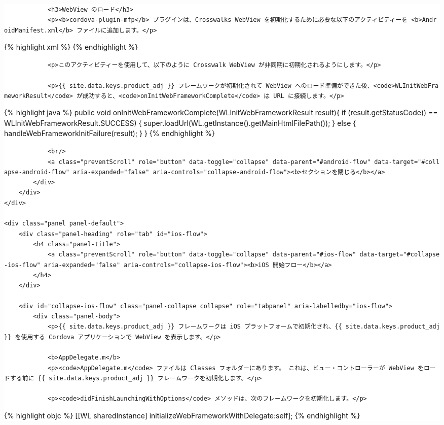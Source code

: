                 <h3>WebView のロード</h3>
                <p><b>cordova-plugin-mfp</b> プラグインは、Crosswalks WebView を初期化するために必要な以下のアクティビティーを <b>AndroidManifest.xml</b> ファイルに追加します。</p>

{% highlight xml %}
<activity android:name="com.ibm.MFPLoadUrlActivity" />
{% endhighlight %}

                <p>このアクティビティーを使用して、以下のように Crosswalk WebView が非同期に初期化されるようにします。</p>

                <p>{{ site.data.keys.product_adj }} フレームワークが初期化されて WebView へのロード準備ができた後、<code>WLInitWebFrameworkResult</code> が成功すると、<code>onInitWebFrameworkComplete</code> は URL に接続します。</p>

{% highlight java %}
public void onInitWebFrameworkComplete(WLInitWebFrameworkResult result){
if (result.getStatusCode() == WLInitWebFrameworkResult.SUCCESS) {
super.loadUrl(WL.getInstance().getMainHtmlFilePath());
   } else {
      handleWebFrameworkInitFailure(result);
   }
}
{% endhighlight %}



                <br/>
                <a class="preventScroll" role="button" data-toggle="collapse" data-parent="#android-flow" data-target="#collapse-android-flow" aria-expanded="false" aria-controls="collapse-android-flow"><b>セクションを閉じる</b></a>
            </div>
        </div>
    </div>

    <div class="panel panel-default">
        <div class="panel-heading" role="tab" id="ios-flow">
            <h4 class="panel-title">
                <a class="preventScroll" role="button" data-toggle="collapse" data-parent="#ios-flow" data-target="#collapse-ios-flow" aria-expanded="false" aria-controls="collapse-ios-flow"><b>iOS 開始フロー</b></a>
            </h4>
        </div>

        <div id="collapse-ios-flow" class="panel-collapse collapse" role="tabpanel" aria-labelledby="ios-flow">
            <div class="panel-body">
                <p>{{ site.data.keys.product_adj }} フレームワークは iOS プラットフォームで初期化され、{{ site.data.keys.product_adj }} を使用する Cordova アプリケーションで WebView を表示します。</p>

                <b>AppDelegate.m</b>
                <p><code>AppDelegate.m</code> ファイルは Classes フォルダーにあります。 これは、ビュー・コントローラーが WebView をロードする前に {{ site.data.keys.product_adj }} フレームワークを初期化します。</p>

                <p><code>didFinishLaunchingWithOptions</code> メソッドは、次のフレームワークを初期化します。</p>

{% highlight objc %}
[[WL sharedInstance] initializeWebFrameworkWithDelegate:self];
{% endhighlight %}
